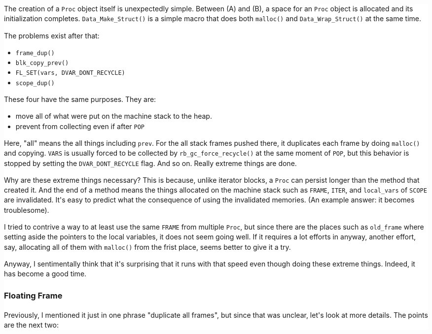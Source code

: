 
The creation of a `Proc` object itself is unexpectedly simple.
Between (A) and (B), a space for an `Proc` object is allocated and its
initialization completes.
`Data_Make_Struct()` is a simple macro that does both `malloc()` and
`Data_Wrap_Struct()` at the same time.


The problems exist after that:

* `frame_dup()`
* `blk_copy_prev()`
* `FL_SET(vars, DVAR_DONT_RECYCLE)`
* `scope_dup()`

These four have the same purposes. They are:


* move all of what were put on the machine stack to the heap.
* prevent from collecting even if after `POP`


Here, "all" means the all things including `prev`.
For the all stack frames pushed there, it duplicates each frame by
doing `malloc()` and copying.
`VARS` is usually forced to be collected by `rb_gc_force_recycle()` at the same moment of `POP`,
but this behavior is stopped by setting the `DVAR_DONT_RECYCLE` flag.
And so on. Really extreme things are done.


Why are these extreme things necessary? This is because, unlike iterator blocks,
a `Proc` can persist longer than the method that created it.
And the end of a method means the things allocated on the machine stack such as
`FRAME`, `ITER`, and `local_vars` of `SCOPE` are invalidated.
It's easy to predict what the consequence of using the invalidated memories.
(An example answer: it becomes troublesome).


I tried to contrive a way to at least use the same `FRAME` from multiple `Proc`,
but since there are the places such as `old_frame` where setting aside the
pointers to the local variables, it does not seem going well.
If it requires a lot efforts in anyway,
another effort, say, allocating all of them with `malloc()` from the frist place,
seems better to give it a try.


Anyway, I sentimentally think that it's surprising that it runs with that speed
even though doing these extreme things.
Indeed, it has become a good time.



### Floating Frame


Previously, I mentioned it just in one phrase "duplicate all frames",
but since that was unclear, let's look at more details.
The points are the next two:

